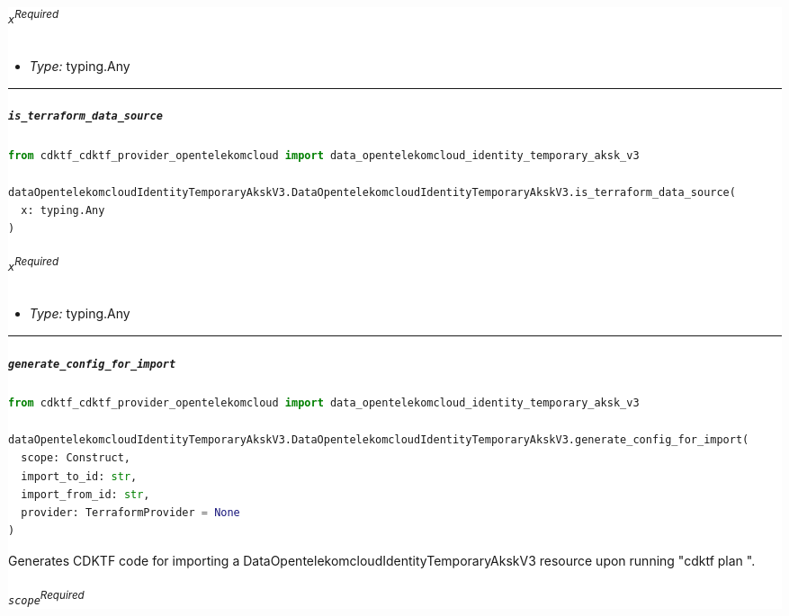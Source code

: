 ###### `x`<sup>Required</sup> <a name="x" id="@cdktf/provider-opentelekomcloud.dataOpentelekomcloudIdentityTemporaryAkskV3.DataOpentelekomcloudIdentityTemporaryAkskV3.isTerraformElement.parameter.x"></a>

- *Type:* typing.Any

---

##### `is_terraform_data_source` <a name="is_terraform_data_source" id="@cdktf/provider-opentelekomcloud.dataOpentelekomcloudIdentityTemporaryAkskV3.DataOpentelekomcloudIdentityTemporaryAkskV3.isTerraformDataSource"></a>

```python
from cdktf_cdktf_provider_opentelekomcloud import data_opentelekomcloud_identity_temporary_aksk_v3

dataOpentelekomcloudIdentityTemporaryAkskV3.DataOpentelekomcloudIdentityTemporaryAkskV3.is_terraform_data_source(
  x: typing.Any
)
```

###### `x`<sup>Required</sup> <a name="x" id="@cdktf/provider-opentelekomcloud.dataOpentelekomcloudIdentityTemporaryAkskV3.DataOpentelekomcloudIdentityTemporaryAkskV3.isTerraformDataSource.parameter.x"></a>

- *Type:* typing.Any

---

##### `generate_config_for_import` <a name="generate_config_for_import" id="@cdktf/provider-opentelekomcloud.dataOpentelekomcloudIdentityTemporaryAkskV3.DataOpentelekomcloudIdentityTemporaryAkskV3.generateConfigForImport"></a>

```python
from cdktf_cdktf_provider_opentelekomcloud import data_opentelekomcloud_identity_temporary_aksk_v3

dataOpentelekomcloudIdentityTemporaryAkskV3.DataOpentelekomcloudIdentityTemporaryAkskV3.generate_config_for_import(
  scope: Construct,
  import_to_id: str,
  import_from_id: str,
  provider: TerraformProvider = None
)
```

Generates CDKTF code for importing a DataOpentelekomcloudIdentityTemporaryAkskV3 resource upon running "cdktf plan <stack-name>".

###### `scope`<sup>Required</sup> <a name="scope" id="@cdktf/provider-opentelekomcloud.dataOpentelekomcloudIdentityTemporaryAkskV3.DataOpentelekomcloudIdentityTemporaryAkskV3.generateConfigForImport.parameter.scope"></a>

